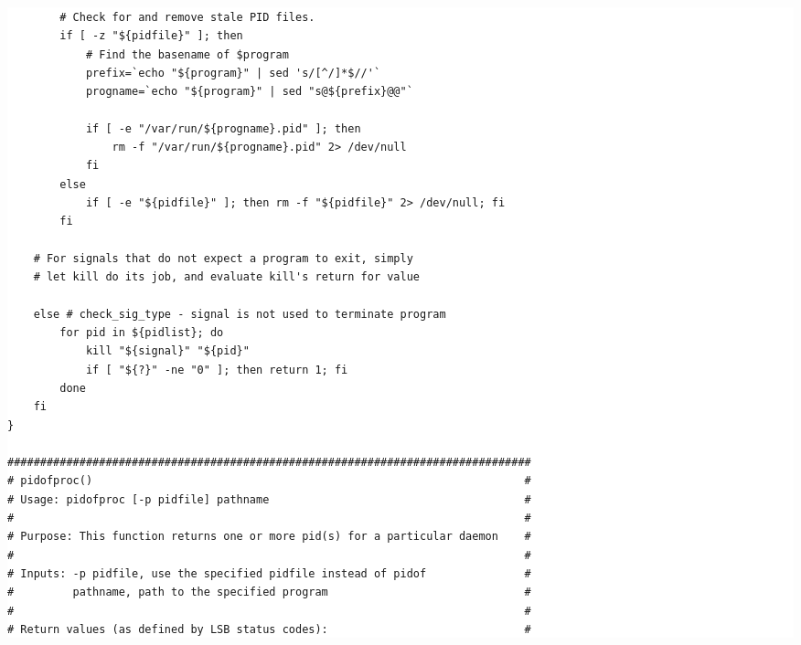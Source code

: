             # Check for and remove stale PID files.
            if [ -z "${pidfile}" ]; then
                # Find the basename of $program
                prefix=`echo "${program}" | sed 's/[^/]*$//'`
                progname=`echo "${program}" | sed "s@${prefix}@@"`

                if [ -e "/var/run/${progname}.pid" ]; then
                    rm -f "/var/run/${progname}.pid" 2> /dev/null
                fi
            else
                if [ -e "${pidfile}" ]; then rm -f "${pidfile}" 2> /dev/null; fi
            fi

        # For signals that do not expect a program to exit, simply
        # let kill do its job, and evaluate kill's return for value

        else # check_sig_type - signal is not used to terminate program
            for pid in ${pidlist}; do
                kill "${signal}" "${pid}"
                if [ "${?}" -ne "0" ]; then return 1; fi
            done
        fi
    }

    ################################################################################
    # pidofproc()                                                                  #
    # Usage: pidofproc [-p pidfile] pathname                                       #
    #                                                                              #
    # Purpose: This function returns one or more pid(s) for a particular daemon    #
    #                                                                              #
    # Inputs: -p pidfile, use the specified pidfile instead of pidof               #
    #         pathname, path to the specified program                              #
    #                                                                              #
    # Return values (as defined by LSB status codes):                              #